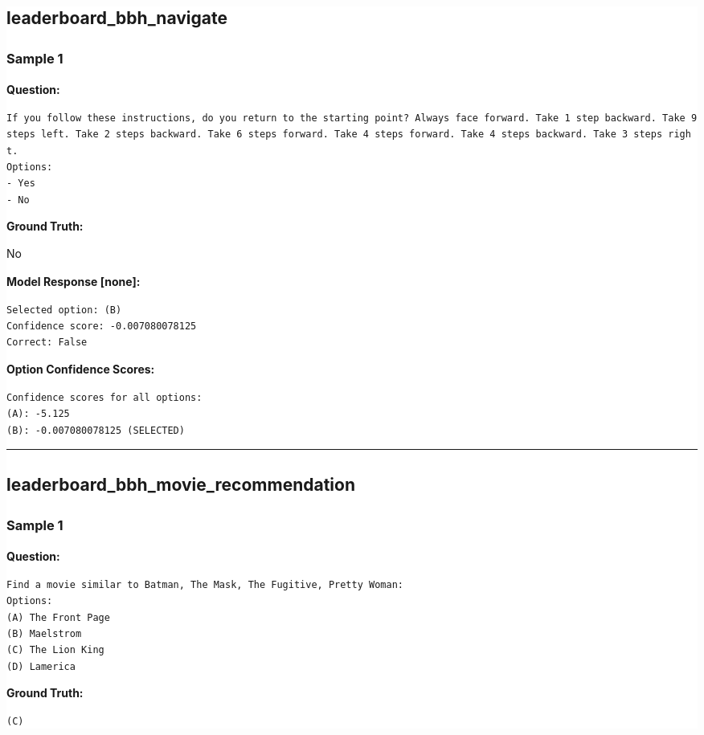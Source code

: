 
## leaderboard_bbh_navigate

### Sample 1

**Question:**

```
If you follow these instructions, do you return to the starting point? Always face forward. Take 1 step backward. Take 9 steps left. Take 2 steps backward. Take 6 steps forward. Take 4 steps forward. Take 4 steps backward. Take 3 steps right.
Options:
- Yes
- No
```

**Ground Truth:**

No

**Model Response [none]:**

```
Selected option: (B)
Confidence score: -0.007080078125
Correct: False
```

**Option Confidence Scores:**

```
Confidence scores for all options:
(A): -5.125
(B): -0.007080078125 (SELECTED)

```

---

## leaderboard_bbh_movie_recommendation

### Sample 1

**Question:**

```
Find a movie similar to Batman, The Mask, The Fugitive, Pretty Woman:
Options:
(A) The Front Page
(B) Maelstrom
(C) The Lion King
(D) Lamerica
```

**Ground Truth:**

```
(C)
```
